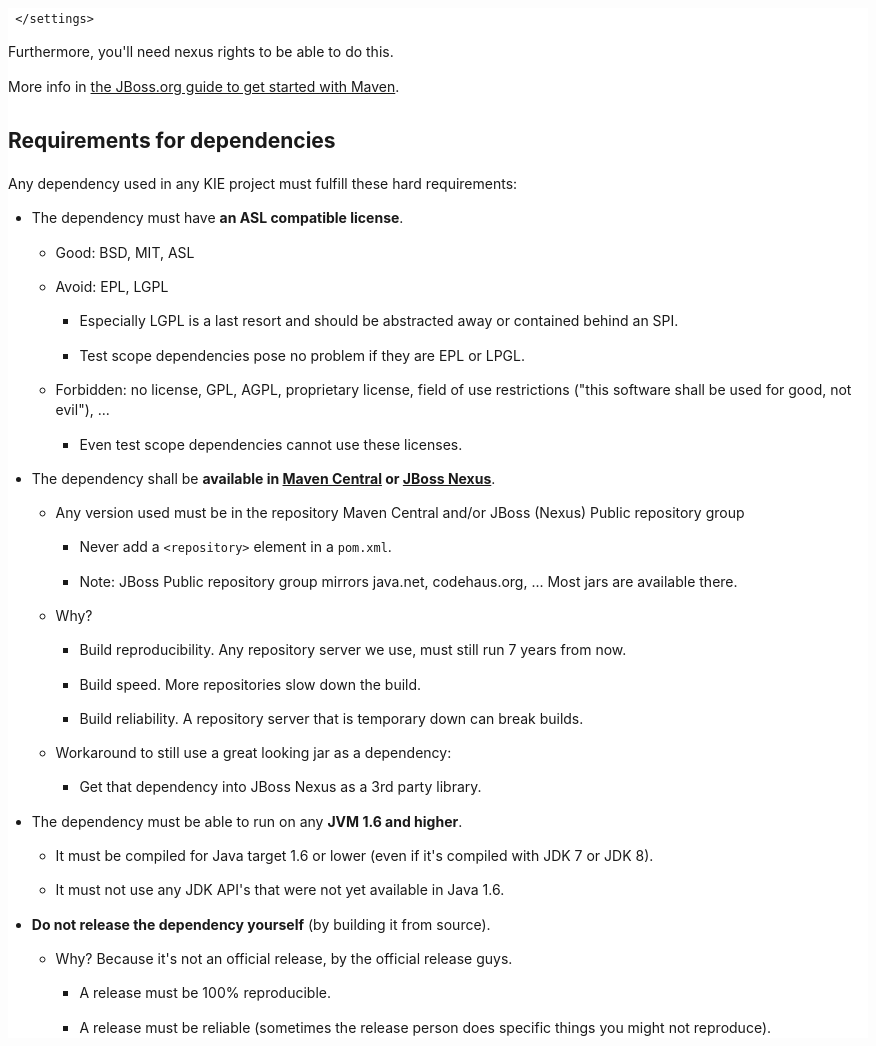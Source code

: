      </settings>

Furthermore, you'll need nexus rights to be able to do this.

More info in [the JBoss.org guide to get started with Maven](http://community.jboss.org/wiki/MavenGettingStarted-Developers).

Requirements for dependencies
-----------------------------

Any dependency used in any KIE project must fulfill these hard requirements:

* The dependency must have **an ASL compatible license**.

    * Good: BSD, MIT, ASL

    * Avoid: EPL, LGPL

        * Especially LGPL is a last resort and should be abstracted away or contained behind an SPI.
        
        * Test scope dependencies pose no problem if they are EPL or LPGL.

    * Forbidden: no license, GPL, AGPL, proprietary license, field of use restrictions ("this software shall be used for good, not evil"), ...
    
        * Even test scope dependencies cannot use these licenses.

* The dependency shall be **available in [Maven Central](http://search.maven.org/) or [JBoss Nexus](https://repository.jboss.org/nexus)**.

    * Any version used must be in the repository Maven Central and/or JBoss (Nexus) Public repository group

        * Never add a `<repository>` element in a `pom.xml`.

        * Note: JBoss Public repository group mirrors java.net, codehaus.org, ... Most jars are available there.

    * Why?

        * Build reproducibility. Any repository server we use, must still run 7 years from now.

        * Build speed. More repositories slow down the build.

        * Build reliability. A repository server that is temporary down can break builds.

    * Workaround to still use a great looking jar as a dependency:

        * Get that dependency into JBoss Nexus as a 3rd party library.

* The dependency must be able to run on any **JVM 1.6 and higher**.

    * It must be compiled for Java target 1.6 or lower (even if it's compiled with JDK 7 or JDK 8).

    * It must not use any JDK API's that were not yet available in Java 1.6.

* **Do not release the dependency yourself** (by building it from source).

    * Why? Because it's not an official release, by the official release guys.

        * A release must be 100% reproducible.

        * A release must be reliable (sometimes the release person does specific things you might not reproduce).
